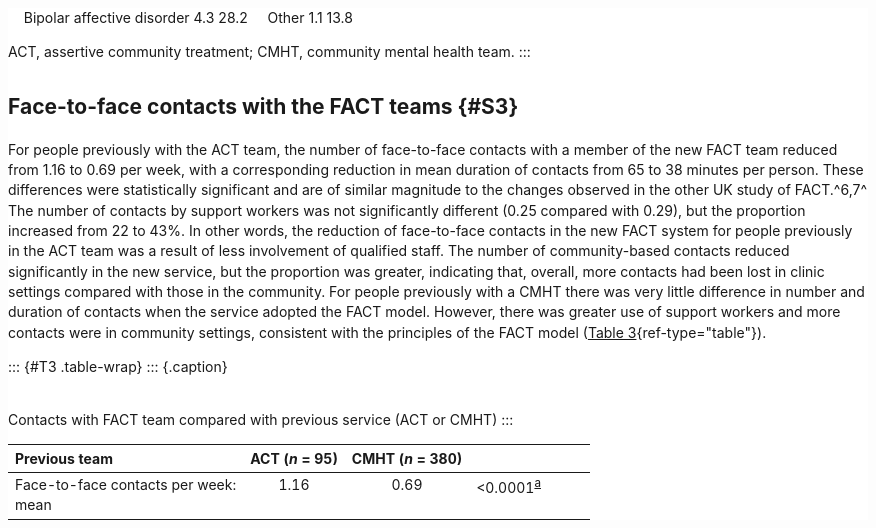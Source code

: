 </tr>
<tr class="even">
<td style="text-align: left;">    Bipolar affective disorder</td>
<td style="text-align: right;">4.3</td>
<td style="text-align: right;">28.2</td>
</tr>
<tr class="odd">
<td style="text-align: left;">    Other</td>
<td style="text-align: right;">1.1</td>
<td style="text-align: right;">13.8</td>
</tr>
</tbody>
</table>

ACT, assertive community treatment; CMHT, community mental health team.
:::

## Face-to-face contacts with the FACT teams {#S3}

For people previously with the ACT team, the number of face-to-face
contacts with a member of the new FACT team reduced from 1.16 to 0.69
per week, with a corresponding reduction in mean duration of contacts
from 65 to 38 minutes per person. These differences were statistically
significant and are of similar magnitude to the changes observed in the
other UK study of FACT.^6,7^ The number of contacts by support workers
was not significantly different (0.25 compared with 0.29), but the
proportion increased from 22 to 43%. In other words, the reduction of
face-to-face contacts in the new FACT system for people previously in
the ACT team was a result of less involvement of qualified staff. The
number of community-based contacts reduced significantly in the new
service, but the proportion was greater, indicating that, overall, more
contacts had been lost in clinic settings compared with those in the
community. For people previously with a CMHT there was very little
difference in number and duration of contacts when the service adopted
the FACT model. However, there was greater use of support workers and
more contacts were in community settings, consistent with the principles
of the FACT model ([Table 3](#T3){ref-type="table"}).

::: {#T3 .table-wrap}
::: {.caption}
###### 

Contacts with FACT team compared with previous service (ACT or CMHT)
:::

<table>
<thead>
<tr class="header">
<th style="text-align: left;">Previous team</th>
<th style="text-align: center;">ACT (<em>n</em> = 95)</th>
<th style="text-align: center;">CMHT (<em>n</em> = 380)</th>
<th style="text-align: center;"></th>
<th style="text-align: center;"></th>
<th style="text-align: center;"></th>
<th style="text-align: center;"></th>
</tr>
</thead>
<tbody>
<tr class="odd">
<td style="text-align: left;">Face-to-face contacts per week:<br />
mean</td>
<td style="text-align: center;">1.16</td>
<td style="text-align: center;">0.69</td>
<td style="text-align: center;">&lt;0.0001<sup><a href="#TFN10"
data-ref-type="table-fn">a</a></sup></td>